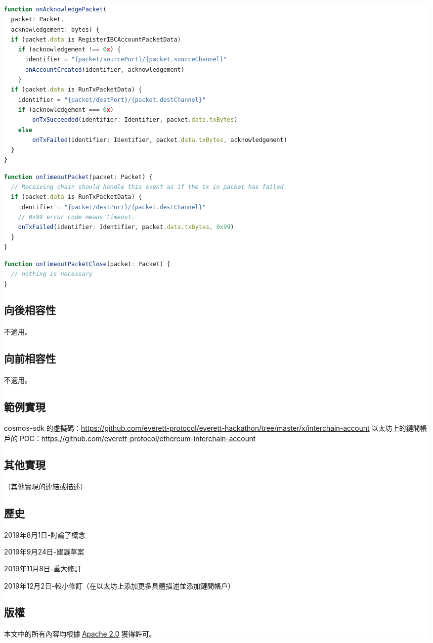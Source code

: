 ```typescript
function onAcknowledgePacket(
  packet: Packet,
  acknowledgement: bytes) {
  if (packet.data is RegisterIBCAccountPacketData)
    if (acknowledgement !== 0x) {
      identifier = "{packet/sourcePort}/{packet.sourceChannel}"
      onAccountCreated(identifier, acknowledgement)
    }
  if (packet.data is RunTxPacketData) {
    identifier = "{packet/destPort}/{packet.destChannel}"
    if (acknowledgement === 0x)
        onTxSucceeded(identifier: Identifier, packet.data.txBytes)
    else
        onTxFailed(identifier: Identifier, packet.data.txBytes, acknowledgement)
  }
}
```

```typescript
function onTimeoutPacket(packet: Packet) {
  // Receiving chain should handle this event as if the tx in packet has failed
  if (packet.data is RunTxPacketData) {
    identifier = "{packet/destPort}/{packet.destChannel}"
    // 0x99 error code means timeout.
    onTxFailed(identifier: Identifier, packet.data.txBytes, 0x99)
  }
}
```

```typescript
function onTimeoutPacketClose(packet: Packet) {
  // nothing is necessary
}
```

## 向後相容性

不適用。

## 向前相容性

不適用。

## 範例實現

cosmos-sdk 的虛擬碼：https://github.com/everett-protocol/everett-hackathon/tree/master/x/interchain-account 以太坊上的鏈間帳戶的 POC：https://github.com/everett-protocol/ethereum-interchain-account

## 其他實現

（其他實現的連結或描述）

## 歷史

2019年8月1日-討論了概念

2019年9月24日-建議草案

2019年11月8日-重大修訂

2019年12月2日-較小修訂（在以太坊上添加更多具體描述並添加鏈間帳戶）

## 版權

本文中的所有內容均根據 [Apache 2.0](https://www.apache.org/licenses/LICENSE-2.0) 獲得許可。
